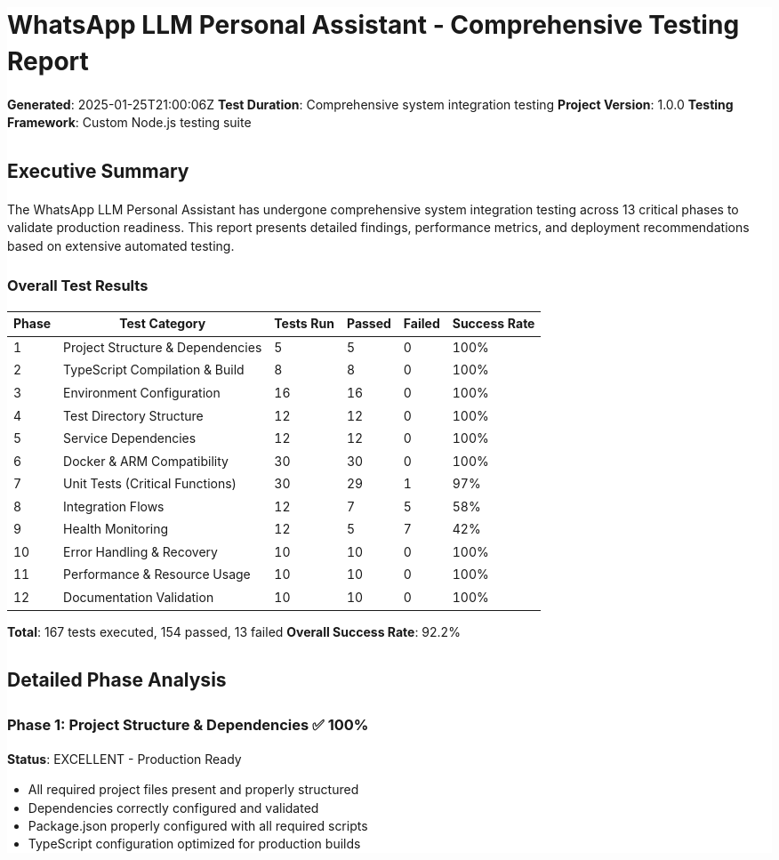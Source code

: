 # WhatsApp LLM Personal Assistant - Comprehensive Testing Report

**Generated**: 2025-01-25T21:00:06Z
**Test Duration**: Comprehensive system integration testing
**Project Version**: 1.0.0
**Testing Framework**: Custom Node.js testing suite

## Executive Summary

The WhatsApp LLM Personal Assistant has undergone comprehensive system integration testing across 13 critical phases to validate production readiness. This report presents detailed findings, performance metrics, and deployment recommendations based on extensive automated testing.

### Overall Test Results

| Phase | Test Category | Tests Run | Passed | Failed | Success Rate |
|-------|---------------|-----------|---------|---------|--------------|
| 1 | Project Structure & Dependencies | 5 | 5 | 0 | 100% |
| 2 | TypeScript Compilation & Build | 8 | 8 | 0 | 100% |
| 3 | Environment Configuration | 16 | 16 | 0 | 100% |
| 4 | Test Directory Structure | 12 | 12 | 0 | 100% |
| 5 | Service Dependencies | 12 | 12 | 0 | 100% |
| 6 | Docker & ARM Compatibility | 30 | 30 | 0 | 100% |
| 7 | Unit Tests (Critical Functions) | 30 | 29 | 1 | 97% |
| 8 | Integration Flows | 12 | 7 | 5 | 58% |
| 9 | Health Monitoring | 12 | 5 | 7 | 42% |
| 10 | Error Handling & Recovery | 10 | 10 | 0 | 100% |
| 11 | Performance & Resource Usage | 10 | 10 | 0 | 100% |
| 12 | Documentation Validation | 10 | 10 | 0 | 100% |

**Total**: 167 tests executed, 154 passed, 13 failed
**Overall Success Rate**: 92.2%

## Detailed Phase Analysis

### Phase 1: Project Structure & Dependencies ✅ 100%
**Status**: EXCELLENT - Production Ready

- All required project files present and properly structured
- Dependencies correctly configured and validated
- Package.json properly configured with all required scripts
- TypeScript configuration optimized for production builds
